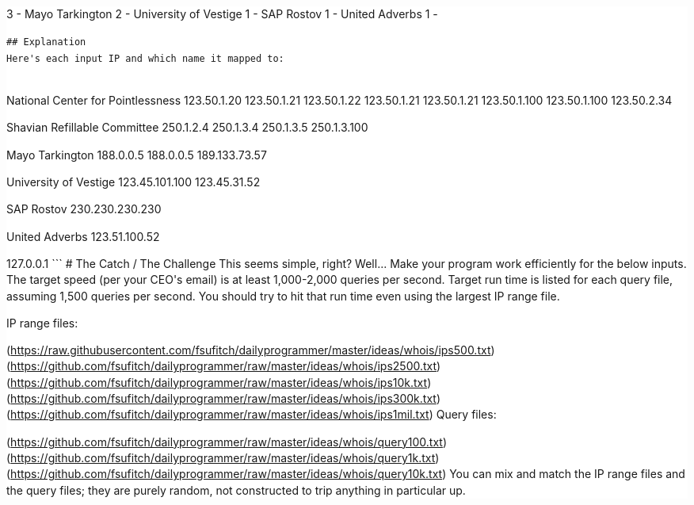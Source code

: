 3 - Mayo Tarkington
2 - University of Vestige
1 - SAP Rostov
1 - United Adverbs
1 - <unknown>
```
## Explanation
Here's each input IP and which name it mapped to:


```
National Center for Pointlessness
123.50.1.20
123.50.1.21
123.50.1.22
123.50.1.21
123.50.1.21
123.50.1.100
123.50.1.100
123.50.2.34

Shavian Refillable Committee
250.1.2.4
250.1.3.4
250.1.3.5
250.1.3.100

Mayo Tarkington
188.0.0.5
188.0.0.5
189.133.73.57

University of Vestige
123.45.101.100
123.45.31.52

SAP Rostov
230.230.230.230

United Adverbs
123.51.100.52

<unknown>
127.0.0.1
```
# The Catch / The Challenge
This seems simple, right? Well... Make your program work efficiently
for the below inputs. The target speed (per your CEO's email) is at
least 1,000-2,000 queries per second. Target run time is listed for 
each query file, assuming 1,500 queries per second. You should try
to hit that run time even using the largest IP range file.

IP range files:

(https://raw.githubusercontent.com/fsufitch/dailyprogrammer/master/ideas/whois/ips500.txt)
(https://github.com/fsufitch/dailyprogrammer/raw/master/ideas/whois/ips2500.txt)
(https://github.com/fsufitch/dailyprogrammer/raw/master/ideas/whois/ips10k.txt)
(https://github.com/fsufitch/dailyprogrammer/raw/master/ideas/whois/ips300k.txt)
(https://github.com/fsufitch/dailyprogrammer/raw/master/ideas/whois/ips1mil.txt)
Query files:

(https://github.com/fsufitch/dailyprogrammer/raw/master/ideas/whois/query100.txt)
(https://github.com/fsufitch/dailyprogrammer/raw/master/ideas/whois/query1k.txt)
(https://github.com/fsufitch/dailyprogrammer/raw/master/ideas/whois/query10k.txt)
You can mix and match the IP range files and the query files; they are
purely random, not constructed to trip anything in particular up.

```